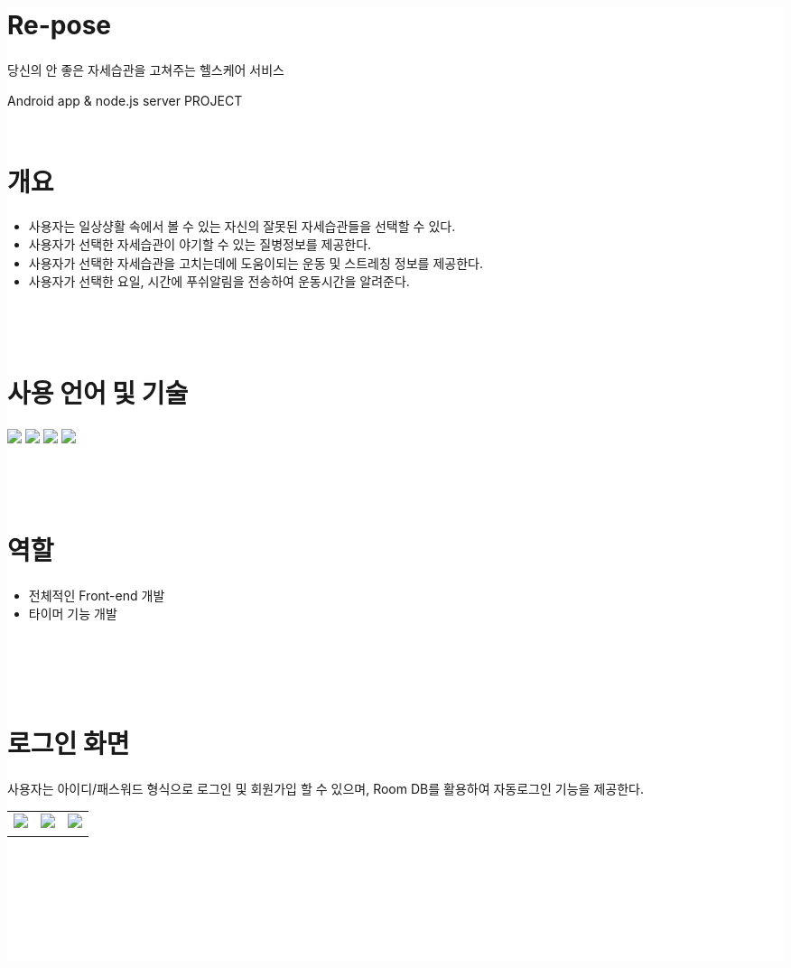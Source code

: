 # Re-pose
당신의 안 좋은 자세습관을 고쳐주는 헬스케어 서비스 </p>
Android app &amp; node.js server PROJECT
<br></br>

# 개요
- 사용자는 일상샹활 속에서 볼 수 있는 자신의 잘못된 자세습관들을 선택할 수 있다. 
- 사용자가 선택한 자세습관이 야기할 수 있는 질병정보를 제공한다.
- 사용자가 선택한 자세습관을 고치는데에 도움이되는 운동 및 스트레칭 정보를 제공한다.
- 사용자가 선택한 요일, 시간에 푸쉬알림을 전송하여 운동시간을 알려준다.

<br></br>
# 사용 언어 및 기술
  <h><img src="https://img.shields.io/badge/Android-3DDC84?style=flat-square&logo=Android&logoColor=white"/>
   <img src="https://img.shields.io/badge/AndroidStudio-3DDC84?style=flat-square&logo=AndroidStudio&logoColor=white"/>
  <img src="https://img.shields.io/badge/Kotlin-7F52FF?style=flat-square&logo=Kotlin&logoColor=white"/>
  <img src="https://img.shields.io/badge/Node.js-00599C?style=flat-square&logo=Node.js&logoColor=white"/> </h>
  
<br></br>
# 역할
- 전체적인 Front-end 개발
- 타이머 기능 개발
<br></br>

<br></br>
# 로그인 화면

<div style="width: 100%; height: 200px; overflow: hidden">
  사용자는 아이디/패스워드 형식으로 로그인 및 회원가입 할 수 있으며, Room DB를 활용하여 자동로그인 기능을 제공한다.
  <p></p>
  <table>
		<tr>
			<td>
				<img
					src="https://user-images.githubusercontent.com/82700895/170947327-7404ef19-0ea4-48d3-a852-c24be350debb.png"
					width="230"
				/>
			</td>
			<td>
				<img
					src="https://user-images.githubusercontent.com/82700895/171019896-ba263ab2-0a3c-4f15-9b0c-120f52654ff9.png"
					width="230"
				/>
			</td>
			<td>
				<img
					src="https://user-images.githubusercontent.com/82700895/170947493-42991d38-39e7-47a5-aa9c-8e6cb7d84e9e.png"
					width="230"
				/>
			</td>
		</tr>